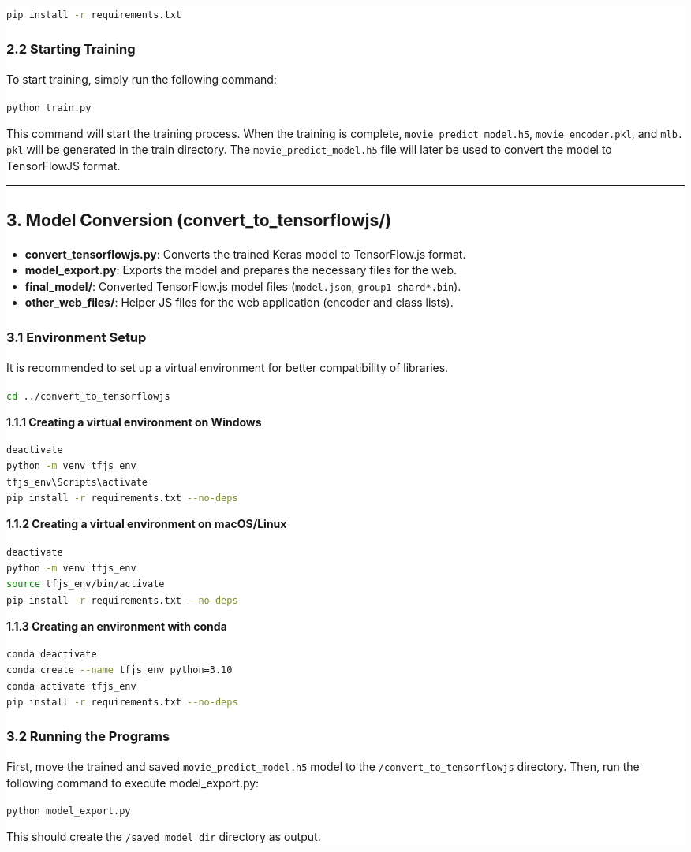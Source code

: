 ```bash
pip install -r requirements.txt
```
### 2.2 Starting Training
To start training, simply run the following command:
```bash
python train.py
```
This command will start the training process. When the training is complete, `movie_predict_model.h5`, `movie_encoder.pkl`, and `mlb.pkl` will be generated in the train directory. The `movie_predict_model.h5` file will later be used to convert the model to TensorFlowJS format.

---
## 3. Model Conversion (convert_to_tensorflowjs/)

- **convert_tensorflowjs.py**: Converts the trained Keras model to TensorFlow.js format.
- **model_export.py**: Exports the model and prepares the necessary files for the web.
- **final_model/**: Converted TensorFlow.js model files (`model.json`, `group1-shard*.bin`).
- **other_web_files/**: Helper JS files for the web application (encoder and class lists).

### 3.1 Environment Setup
It is recommended to set up a virtual environment for better compatibility of libraries.
```bash
cd ../convert_to_tensorflowjs
```
**1.1.1 Creating a virtual environment on Windows**
```bash
deactivate
python -m venv tfjs_env
tfjs_env\Scripts\activate
pip install -r requirements.txt --no-deps
```
**1.1.2 Creating a virtual environment on macOS/Linux**
```bash
deactivate
python -m venv tfjs_env
source tfjs_env/bin/activate
pip install -r requirements.txt --no-deps
```
**1.1.3 Creating an environment with conda**
```bash
conda deactivate
conda create --name tfjs_env python=3.10
conda activate tfjs_env
pip install -r requirements.txt --no-deps
```
### 3.2 Running the Programs

First, move the trained and saved `movie_predict_model.h5` model to the `/convert_to_tensorflowjs` directory.
Then, run the following command to execute model_export.py:
```bash
python model_export.py
```
This should create the `/saved_model_dir` directory as output.
